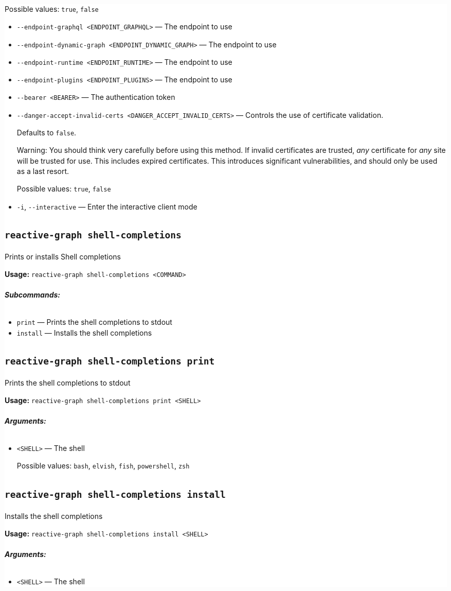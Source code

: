   Possible values: `true`, `false`

* `--endpoint-graphql <ENDPOINT_GRAPHQL>` — The endpoint to use
* `--endpoint-dynamic-graph <ENDPOINT_DYNAMIC_GRAPH>` — The endpoint to use
* `--endpoint-runtime <ENDPOINT_RUNTIME>` — The endpoint to use
* `--endpoint-plugins <ENDPOINT_PLUGINS>` — The endpoint to use
* `--bearer <BEARER>` — The authentication token
* `--danger-accept-invalid-certs <DANGER_ACCEPT_INVALID_CERTS>` — Controls the use of certificate validation.

   Defaults to `false`.

   Warning: You should think very carefully before using this method. If invalid certificates are trusted, *any* certificate for *any* site will be trusted for use. This includes expired certificates. This introduces significant vulnerabilities, and should only be used as a last resort.

  Possible values: `true`, `false`

* `-i`, `--interactive` — Enter the interactive client mode



## `reactive-graph shell-completions`

Prints or installs Shell completions

**Usage:** `reactive-graph shell-completions <COMMAND>`

###### **Subcommands:**

* `print` — Prints the shell completions to stdout
* `install` — Installs the shell completions



## `reactive-graph shell-completions print`

Prints the shell completions to stdout

**Usage:** `reactive-graph shell-completions print <SHELL>`

###### **Arguments:**

* `<SHELL>` — The shell

  Possible values: `bash`, `elvish`, `fish`, `powershell`, `zsh`




## `reactive-graph shell-completions install`

Installs the shell completions

**Usage:** `reactive-graph shell-completions install <SHELL>`

###### **Arguments:**

* `<SHELL>` — The shell
